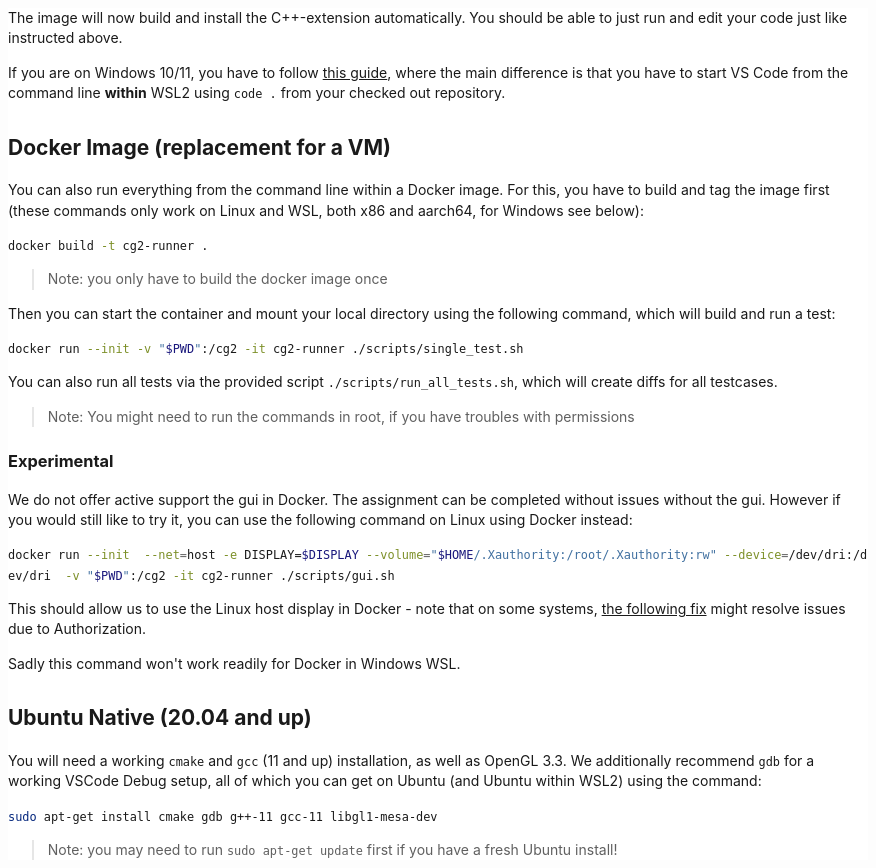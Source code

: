 
The image will now build and install the C++-extension automatically. You should be able to just run and edit your code just like instructed above.

If you are on Windows 10/11, you have to follow [this guide](https://code.visualstudio.com/blogs/2020/07/01/containers-wsl), where the main difference is that you have to start VS Code from the command line **within** WSL2 using `code .` from your checked out repository.

## Docker Image (replacement for a VM)

You can also run everything from the command line within a Docker image. For this, you have to build and tag the image first (these commands only work on Linux and WSL, both x86 and aarch64, for Windows see below):

```bash
docker build -t cg2-runner .
```
>Note:  you only have to build the docker image once

Then you can start the container and mount your local directory using the following command, which will build and run a test: 
```bash
docker run --init -v "$PWD":/cg2 -it cg2-runner ./scripts/single_test.sh
```


You can also run all tests via the provided script `./scripts/run_all_tests.sh`, which will create diffs for all testcases.

>Note: You might need to run the commands in root, if you have troubles with permissions

### Experimental 

We do not offer active support the gui in Docker. The assignment can be completed without issues without the gui. However if you would still like to try it, you can use the following command on Linux using Docker instead:

```bash
docker run --init  --net=host -e DISPLAY=$DISPLAY --volume="$HOME/.Xauthority:/root/.Xauthority:rw" --device=/dev/dri:/dev/dri  -v "$PWD":/cg2 -it cg2-runner ./scripts/gui.sh
```

This should allow us to use the Linux host display in Docker - note that on some systems, [the following fix](https://stackoverflow.com/questions/48833451/no-protocol-specified-when-running-a-sudo-su-app-on-ubuntu-linux) might resolve issues due to Authorization.

Sadly this command won't work readily for Docker in Windows WSL.

## Ubuntu Native (20.04 and up)

You will need a working `cmake` and `gcc` (11 and up) installation, as well as OpenGL 3.3. We additionally recommend `gdb` for a working VSCode Debug setup, all of which you can get on Ubuntu (and Ubuntu within WSL2) using the command:
```bash
sudo apt-get install cmake gdb g++-11 gcc-11 libgl1-mesa-dev 
```
> Note: you may need to run `sudo apt-get update` first if you have a fresh Ubuntu install!

